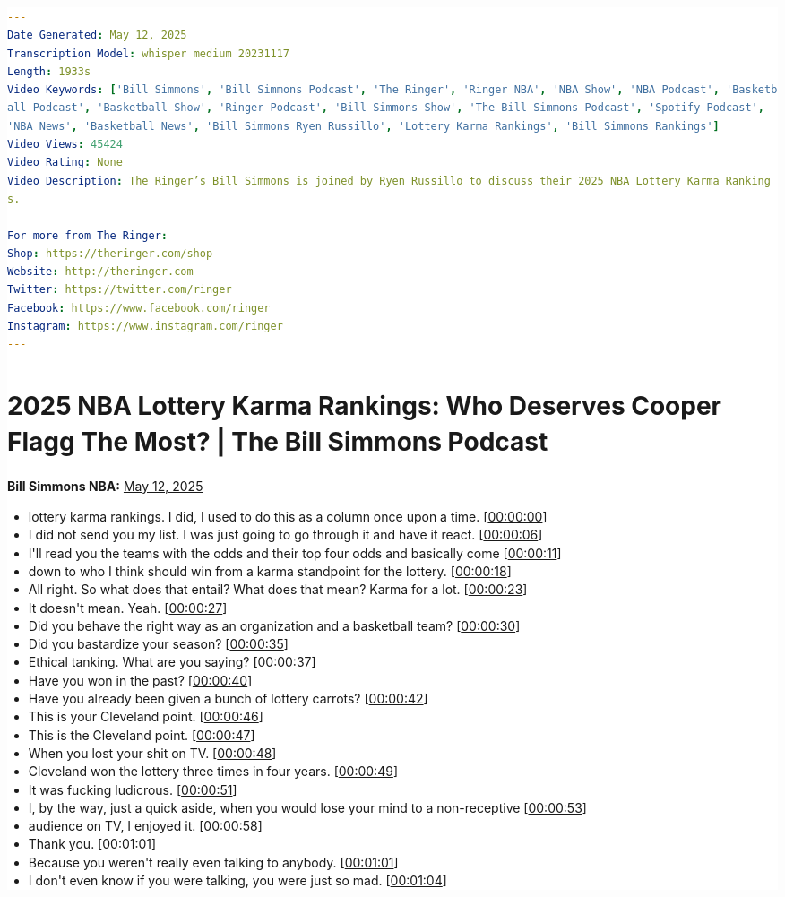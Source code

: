 ```yaml
---
Date Generated: May 12, 2025
Transcription Model: whisper medium 20231117
Length: 1933s
Video Keywords: ['Bill Simmons', 'Bill Simmons Podcast', 'The Ringer', 'Ringer NBA', 'NBA Show', 'NBA Podcast', 'Basketball Podcast', 'Basketball Show', 'Ringer Podcast', 'Bill Simmons Show', 'The Bill Simmons Podcast', 'Spotify Podcast', 'NBA News', 'Basketball News', 'Bill Simmons Ryen Russillo', 'Lottery Karma Rankings', 'Bill Simmons Rankings']
Video Views: 45424
Video Rating: None
Video Description: The Ringer’s Bill Simmons is joined by Ryen Russillo to discuss their 2025 NBA Lottery Karma Rankings.

For more from The Ringer:
Shop: https://theringer.com/shop
Website: http://theringer.com
Twitter: https://twitter.com/ringer
Facebook: https://www.facebook.com/ringer
Instagram: https://www.instagram.com/ringer
---
```


# 2025 NBA Lottery Karma Rankings: Who Deserves Cooper Flagg The Most? | The Bill Simmons Podcast
**Bill Simmons NBA:** [May 12, 2025](https://www.youtube.com/watch?v=OQV9KIxiVjo)
*  lottery karma rankings. I did, I used to do this as a column once upon a time. [[00:00:00](https://www.youtube.com/watch?v=OQV9KIxiVjo&t=0.0s)]
*  I did not send you my list. I was just going to go through it and have it react. [[00:00:06](https://www.youtube.com/watch?v=OQV9KIxiVjo&t=6.6000000000000005s)]
*  I'll read you the teams with the odds and their top four odds and basically come [[00:00:11](https://www.youtube.com/watch?v=OQV9KIxiVjo&t=11.52s)]
*  down to who I think should win from a karma standpoint for the lottery. [[00:00:18](https://www.youtube.com/watch?v=OQV9KIxiVjo&t=18.52s)]
*  All right. So what does that entail? What does that mean? Karma for a lot. [[00:00:23](https://www.youtube.com/watch?v=OQV9KIxiVjo&t=23.76s)]
*  It doesn't mean. Yeah. [[00:00:27](https://www.youtube.com/watch?v=OQV9KIxiVjo&t=27.84s)]
*  Did you behave the right way as an organization and a basketball team? [[00:00:30](https://www.youtube.com/watch?v=OQV9KIxiVjo&t=30.72s)]
*  Did you bastardize your season? [[00:00:35](https://www.youtube.com/watch?v=OQV9KIxiVjo&t=35.08s)]
*  Ethical tanking. What are you saying? [[00:00:37](https://www.youtube.com/watch?v=OQV9KIxiVjo&t=37.56s)]
*  Have you won in the past? [[00:00:40](https://www.youtube.com/watch?v=OQV9KIxiVjo&t=40.64s)]
*  Have you already been given a bunch of lottery carrots? [[00:00:42](https://www.youtube.com/watch?v=OQV9KIxiVjo&t=42.72s)]
*  This is your Cleveland point. [[00:00:46](https://www.youtube.com/watch?v=OQV9KIxiVjo&t=46.36s)]
*  This is the Cleveland point. [[00:00:47](https://www.youtube.com/watch?v=OQV9KIxiVjo&t=47.96s)]
*  When you lost your shit on TV. [[00:00:48](https://www.youtube.com/watch?v=OQV9KIxiVjo&t=48.92s)]
*  Cleveland won the lottery three times in four years. [[00:00:49](https://www.youtube.com/watch?v=OQV9KIxiVjo&t=49.32s)]
*  It was fucking ludicrous. [[00:00:51](https://www.youtube.com/watch?v=OQV9KIxiVjo&t=51.68s)]
*  I, by the way, just a quick aside, when you would lose your mind to a non-receptive [[00:00:53](https://www.youtube.com/watch?v=OQV9KIxiVjo&t=53.84s)]
*  audience on TV, I enjoyed it. [[00:00:58](https://www.youtube.com/watch?v=OQV9KIxiVjo&t=58.800000000000004s)]
*  Thank you. [[00:01:01](https://www.youtube.com/watch?v=OQV9KIxiVjo&t=61.36s)]
*  Because you weren't really even talking to anybody. [[00:01:01](https://www.youtube.com/watch?v=OQV9KIxiVjo&t=61.68000000000001s)]
*  I don't even know if you were talking, you were just so mad. [[00:01:04](https://www.youtube.com/watch?v=OQV9KIxiVjo&t=64.16s)]